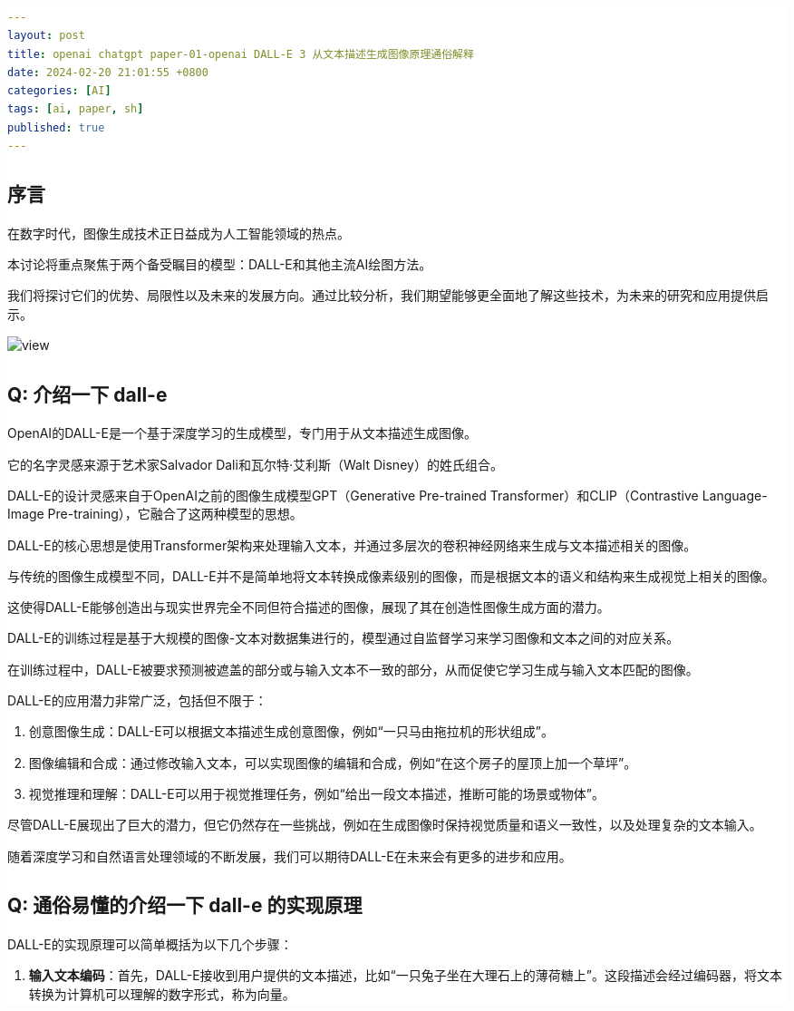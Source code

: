 ```yaml
---
layout: post
title: openai chatgpt paper-01-openai DALL-E 3 从文本描述生成图像原理通俗解释
date: 2024-02-20 21:01:55 +0800
categories: [AI]
tags: [ai, paper, sh]
published: true
---
```


## 序言

在数字时代，图像生成技术正日益成为人工智能领域的热点。

本讨论将重点聚焦于两个备受瞩目的模型：DALL-E和其他主流AI绘图方法。

我们将探讨它们的优势、局限性以及未来的发展方向。通过比较分析，我们期望能够更全面地了解这些技术，为未来的研究和应用提供启示。

![view](https://images.openai.com/blob/54facbbb-c94c-4884-8c94-5b984b19749c/dalle-image-map.png?trim=0,0,0,0&width=2000)

## Q: 介绍一下 dall-e

OpenAI的DALL-E是一个基于深度学习的生成模型，专门用于从文本描述生成图像。

它的名字灵感来源于艺术家Salvador Dali和瓦尔特·艾利斯（Walt Disney）的姓氏组合。

DALL-E的设计灵感来自于OpenAI之前的图像生成模型GPT（Generative Pre-trained Transformer）和CLIP（Contrastive Language-Image Pre-training），它融合了这两种模型的思想。

DALL-E的核心思想是使用Transformer架构来处理输入文本，并通过多层次的卷积神经网络来生成与文本描述相关的图像。

与传统的图像生成模型不同，DALL-E并不是简单地将文本转换成像素级别的图像，而是根据文本的语义和结构来生成视觉上相关的图像。

这使得DALL-E能够创造出与现实世界完全不同但符合描述的图像，展现了其在创造性图像生成方面的潜力。

DALL-E的训练过程是基于大规模的图像-文本对数据集进行的，模型通过自监督学习来学习图像和文本之间的对应关系。

在训练过程中，DALL-E被要求预测被遮盖的部分或与输入文本不一致的部分，从而促使它学习生成与输入文本匹配的图像。

DALL-E的应用潜力非常广泛，包括但不限于：

1. 创意图像生成：DALL-E可以根据文本描述生成创意图像，例如“一只马由拖拉机的形状组成”。

2. 图像编辑和合成：通过修改输入文本，可以实现图像的编辑和合成，例如“在这个房子的屋顶上加一个草坪”。

3. 视觉推理和理解：DALL-E可以用于视觉推理任务，例如“给出一段文本描述，推断可能的场景或物体”。

尽管DALL-E展现出了巨大的潜力，但它仍然存在一些挑战，例如在生成图像时保持视觉质量和语义一致性，以及处理复杂的文本输入。

随着深度学习和自然语言处理领域的不断发展，我们可以期待DALL-E在未来会有更多的进步和应用。

## Q: 通俗易懂的介绍一下 dall-e 的实现原理

DALL-E的实现原理可以简单概括为以下几个步骤：

1. **输入文本编码**：首先，DALL-E接收到用户提供的文本描述，比如“一只兔子坐在大理石上的薄荷糖上”。这段描述会经过编码器，将文本转换为计算机可以理解的数字形式，称为向量。
